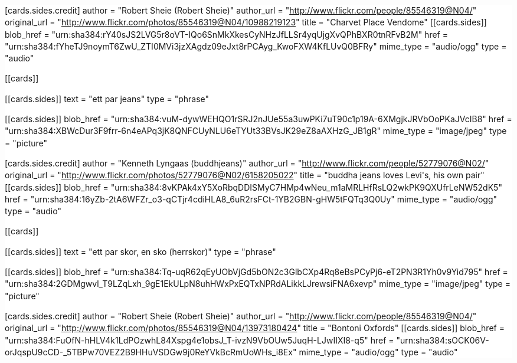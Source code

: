 [cards.sides.credit]
author = "Robert  Sheie (Robert Sheie)"
author_url = "http://www.flickr.com/people/85546319@N04/"
original_url = "http://www.flickr.com/photos/85546319@N04/10988219123"
title = "Charvet Place Vendome"
[[cards.sides]]
blob_href = "urn:sha384:rY40sJS2LVG5r8oVT-IQo6SnMkXkesCyNHzJfLLSr4yqUjgXvQPhBXR0tnRFvB2M"
href = "urn:sha384:fYheTJ9noymT6ZwU_ZTI0MVi3jzXAgdz09eJxt8rPCAyg_KwoFXW4KfLUvQ0BFRy"
mime_type = "audio/ogg"
type = "audio"

[[cards]]

[[cards.sides]]
text = "ett par jeans"
type = "phrase"

[[cards.sides]]
blob_href = "urn:sha384:vuM-dywWEHQO1rSRJ2nJUe55a3uwPKi7uT90c1p19A-6XMgjkJRVbOoPKaJVcIB8"
href = "urn:sha384:XBWcDur3F9frr-6n4eAPq3jK8QNFCUyNLU6eTYUt33BVsJK29eZ8aAXHzG_JB1gR"
mime_type = "image/jpeg"
type = "picture"

[cards.sides.credit]
author = "Kenneth Lyngaas (buddhjeans)"
author_url = "http://www.flickr.com/people/52779076@N02/"
original_url = "http://www.flickr.com/photos/52779076@N02/6158205022"
title = "buddha jeans loves Levi's, his own pair"
[[cards.sides]]
blob_href = "urn:sha384:8vKPAk4xY5XoRbqDDISMyC7HMp4wNeu_m1aMRLHfRsLQ2wkPK9QXUfrLeNW52dK5"
href = "urn:sha384:16yZb-2tA6WFZr_o3-qCTjr4cdiHLA8_6uR2rsFCt-1YB2GBN-gHW5tFQTq3Q0Uy"
mime_type = "audio/ogg"
type = "audio"

[[cards]]

[[cards.sides]]
text = "ett par skor, en sko (herrskor)"
type = "phrase"

[[cards.sides]]
blob_href = "urn:sha384:Tq-uqR62qEyUObVjGd5bON2c3GlbCXp4Rq8eBsPCyPj6-eT2PN3R1Yh0v9Yid795"
href = "urn:sha384:2GDMgwvl_T9LZqLxh_9gE1EkULpN8uhHWxPxEQTxNPRdALikkLJrewsiFNA6xevp"
mime_type = "image/jpeg"
type = "picture"

[cards.sides.credit]
author = "Robert  Sheie (Robert Sheie)"
author_url = "http://www.flickr.com/people/85546319@N04/"
original_url = "http://www.flickr.com/photos/85546319@N04/13973180424"
title = "Bontoni Oxfords"
[[cards.sides]]
blob_href = "urn:sha384:FuOfN-hHLV4k1LdPOzwhL84Xspg4e1obsJ_T-ivzN9VbOUw5JuqH-LJwIIXI8-q5"
href = "urn:sha384:sOCK06V-orJqspU9cCD-_5TBPw70VEZ2B9HHuVSDGw9j0ReYVkBcRmUoWHs_i8Ex"
mime_type = "audio/ogg"
type = "audio"
